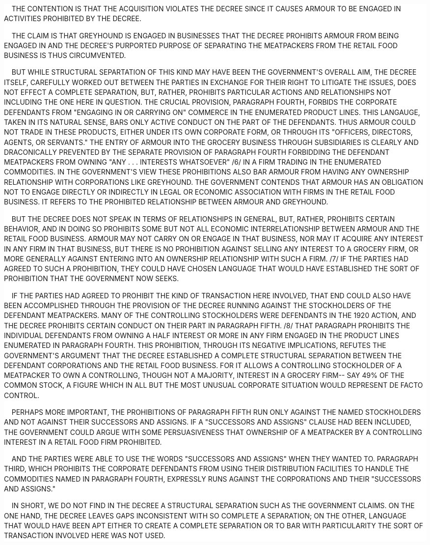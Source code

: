     THE CONTENTION IS THAT THE ACQUISITION VIOLATES THE DECREE SINCE IT CAUSES ARMOUR TO BE ENGAGED IN ACTIVITIES PROHIBITED BY THE DECREE.

    THE CLAIM IS THAT GREYHOUND IS ENGAGED IN BUSINESSES THAT THE DECREE PROHIBITS ARMOUR FROM BEING ENGAGED IN AND THE DECREE'S PURPORTED PURPOSE OF SEPARATING THE MEATPACKERS FROM THE RETAIL FOOD BUSINESS IS THUS CIRCUMVENTED.

    BUT WHILE STRUCTURAL SEPARTATION OF THIS KIND MAY HAVE BEEN THE GOVERNMENT'S OVERALL AIM, THE DECREE ITSELF, CAREFULLY WORKED OUT BETWEEN THE PARTIES IN EXCHANGE FOR THEIR RIGHT TO LITIGATE THE ISSUES, DOES NOT EFFECT A COMPLETE SEPARATION, BUT, RATHER, PROHIBITS PARTICULAR ACTIONS AND RELATIONSHIPS NOT INCLUDING THE ONE HERE IN QUESTION.  THE CRUCIAL PROVISION, PARAGRAPH FOURTH, FORBIDS THE CORPORATE DEFENDANTS FROM "ENGAGING IN OR CARRYING ON" COMMERCE IN THE ENUMERATED PRODUCT LINES.  THIS LANGAUGE, TAKEN IN ITS NATURAL SENSE, BARS ONLY ACTIVE CONDUCT ON THE PART OF THE DEFENDANTS.  THUS ARMOUR COULD NOT TRADE IN THESE PRODUCTS, EITHER UNDER ITS OWN CORPORATE FORM, OR THROUGH ITS "OFFICERS, DIRECTORS, AGENTS, OR SERVANTS."  THE ENTRY OF ARMOUR INTO THE GROCERY BUSINESS THROUGH SUBSIDIARIES IS CLEARLY AND DRACONICALLY PREVENTED BY THE SEPARATE PROVISION OF PARAGRAPH FOURTH FORBIDDING THE DEFENDANT MEATPACKERS FROM OWNING "ANY . . . INTERESTS WHATSOEVER"  /6/  IN A FIRM TRADING IN THE ENUMERATED COMMODITIES.  IN THE GOVERNMENT'S VIEW THESE PROHIBITIONS ALSO BAR ARMOUR FROM HAVING ANY OWNERSHIP RELATIONSHIP WITH CORPORATIONS LIKE GREYHOUND.  THE GOVERNMENT CONTENDS THAT ARMOUR HAS AN OBLIGATION NOT TO ENGAGE DIRECTLY OR INDIRECTLY IN LEGAL OR ECONOMIC ASSOCIATION WITH FIRMS IN THE RETAIL FOOD BUSINESS.  IT REFERS TO THE PROHIBITED RELATIONSHIP BETWEEN ARMOUR AND GREYHOUND.

    BUT THE DECREE DOES NOT SPEAK IN TERMS OF RELATIONSHIPS IN GENERAL, BUT, RATHER, PROHIBITS CERTAIN BEHAVIOR, AND IN DOING SO PROHIBITS SOME BUT NOT ALL ECONOMIC INTERRELATIONSHIP BETWEEN ARMOUR AND THE RETAIL FOOD BUSINESS.  ARMOUR MAY NOT CARRY ON OR ENGAGE IN THAT BUSINESS, NOR MAY IT ACQUIRE ANY INTEREST IN ANY FIRM IN THAT BUSINESS, BUT THERE IS NO PROHIBITION AGAINST SELLING ANY INTEREST TO A GROCERY FIRM, OR MORE GENERALLY AGAINST ENTERING INTO AN OWNERSHIP RELATIONSHIP WITH SUCH A FIRM.  /7/  IF THE PARTIES HAD AGREED TO SUCH A PROHIBITION, THEY COULD HAVE CHOSEN LANGUAGE THAT WOULD HAVE ESTABLISHED THE SORT OF PROHIBITION THAT THE GOVERNMENT NOW SEEKS.

    IF THE PARTIES HAD AGREED TO PROHIBIT THE KIND OF TRANSACTION HERE INVOLVED, THAT END COULD ALSO HAVE BEEN ACCOMPLISHED THROUGH THE PROVISION OF THE DECREE RUNNING AGAINST THE STOCKHOLDERS OF THE DEFENDANT MEATPACKERS.  MANY OF THE CONTROLLING STOCKHOLDERS WERE DEFENDANTS IN THE 1920 ACTION, AND THE DECREE PROHIBITS CERTAIN CONDUCT ON THEIR PART IN PARAGRAPH FIFTH.  /8/  THAT PARAGRAPH PROHIBITS THE INDIVIDUAL DEFENDANTS FROM OWNING A HALF INTEREST OR MORE IN ANY FIRM ENGAGED IN THE PRODUCT LINES ENUMERATED IN PARAGRAPH FOURTH.  THIS PROHIBITION, THROUGH ITS NEGATIVE IMPLICATIONS, REFUTES THE GOVERNMENT'S ARGUMENT THAT THE DECREE ESTABLISHED A COMPLETE STRUCTURAL SEPARATION BETWEEN THE DEFENDANT CORPORATIONS AND THE RETAIL FOOD BUSINESS.  FOR IT ALLOWS A CONTROLLING STOCKHOLDER OF A MEATPACKER TO OWN A CONTROLLING, THOUGH NOT A MAJORITY, INTEREST IN A GROCERY FIRM-- SAY 49% OF THE COMMON STOCK, A FIGURE WHICH IN ALL BUT THE MOST UNUSUAL CORPORATE SITUATION WOULD REPRESENT DE FACTO CONTROL.

    PERHAPS MORE IMPORTANT, THE PROHIBITIONS OF PARAGRAPH FIFTH RUN ONLY AGAINST THE NAMED STOCKHOLDERS AND NOT AGAINST THEIR SUCCESSORS AND ASSIGNS.  IF A "SUCCESSORS AND ASSIGNS" CLAUSE HAD BEEN INCLUDED, THE GOVERNMENT COULD ARGUE WITH SOME PERSUASIVENESS THAT OWNERSHIP OF A MEATPACKER BY A CONTROLLING INTEREST IN A RETAIL FOOD FIRM PROHIBITED.

    AND THE PARTIES WERE ABLE TO USE THE WORDS "SUCCESSORS AND ASSIGNS" WHEN THEY WANTED TO.  PARAGRAPH THIRD, WHICH PROHIBITS THE CORPORATE DEFENDANTS FROM USING THEIR DISTRIBUTION FACILITIES TO HANDLE THE COMMODITIES NAMED IN PARAGRAPH FOURTH, EXPRESSLY RUNS AGAINST THE CORPORATIONS AND THEIR "SUCCESSORS AND ASSIGNS."

    IN SHORT, WE DO NOT FIND IN THE DECREE A STRUCTURAL SEPARATION SUCH AS THE GOVERNMENT CLAIMS.  ON THE ONE HAND, THE DECREE LEAVES GAPS INCONSISTENT WITH SO COMPLETE A SEPARATION; ON THE OTHER, LANGUAGE THAT WOULD HAVE BEEN APT EITHER TO CREATE A COMPLETE SEPARATION OR TO BAR WITH PARTICULARITY THE SORT OF TRANSACTION INVOLVED HERE WAS NOT USED.
